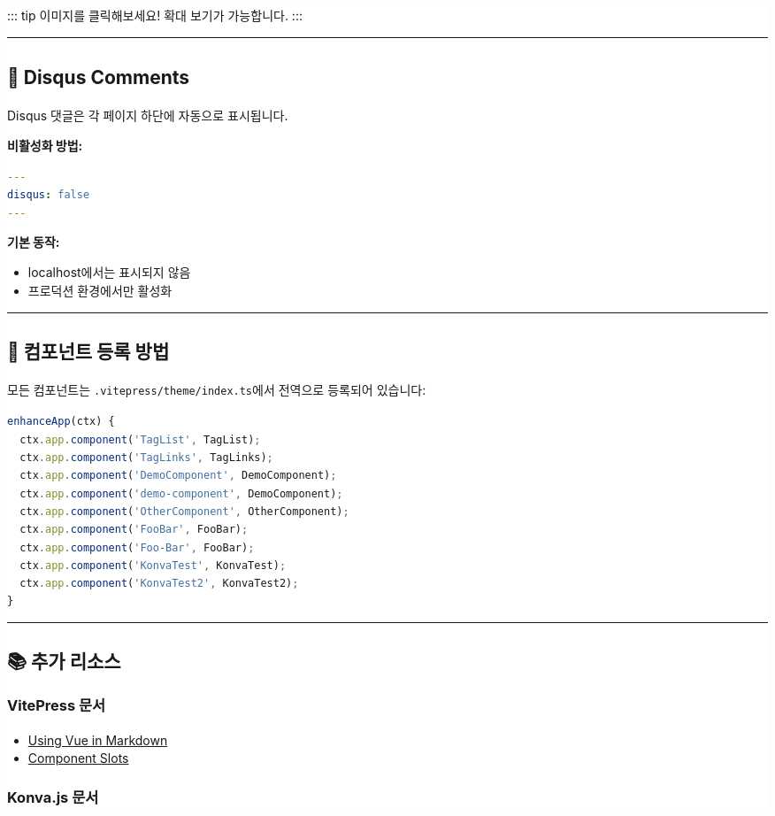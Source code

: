 ::: tip
이미지를 클릭해보세요! 확대 보기가 가능합니다.
:::

---

## 💬 Disqus Comments

Disqus 댓글은 각 페이지 하단에 자동으로 표시됩니다.

**비활성화 방법:**

```yaml
---
disqus: false
---
```

**기본 동작:**

- localhost에서는 표시되지 않음
- 프로덕션 환경에서만 활성화

---

## 🔧 컴포넌트 등록 방법

모든 컴포넌트는 `.vitepress/theme/index.ts`에서 전역으로 등록되어 있습니다:

```typescript
enhanceApp(ctx) {
  ctx.app.component('TagList', TagList);
  ctx.app.component('TagLinks', TagLinks);
  ctx.app.component('DemoComponent', DemoComponent);
  ctx.app.component('demo-component', DemoComponent);
  ctx.app.component('OtherComponent', OtherComponent);
  ctx.app.component('FooBar', FooBar);
  ctx.app.component('Foo-Bar', FooBar);
  ctx.app.component('KonvaTest', KonvaTest);
  ctx.app.component('KonvaTest2', KonvaTest2);
}
```

---

## 📚 추가 리소스

### VitePress 문서

- [Using Vue in Markdown](https://vitepress.dev/guide/using-vue)
- [Component Slots](https://vitepress.dev/guide/extending-default-theme#layout-slots)

### Konva.js 문서
